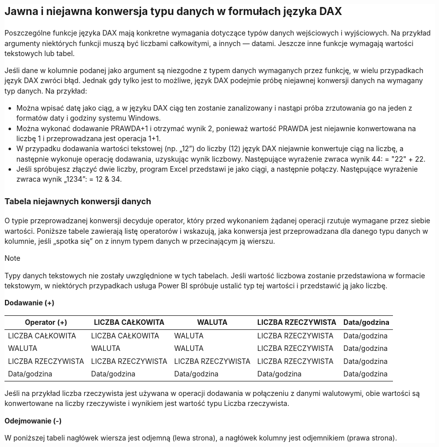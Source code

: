 ## <a name="implicit-and-explicit-data-type-conversion-in-dax-formulas"></a>Jawna i niejawna konwersja typu danych w formułach języka DAX
Poszczególne funkcje języka DAX mają konkretne wymagania dotyczące typów danych wejściowych i wyjściowych. Na przykład argumenty niektórych funkcji muszą być liczbami całkowitymi, a innych — datami. Jeszcze inne funkcje wymagają wartości tekstowych lub tabel.

Jeśli dane w kolumnie podanej jako argument są niezgodne z typem danych wymaganych przez funkcję, w wielu przypadkach język DAX zwróci błąd. Jednak gdy tylko jest to możliwe, język DAX podejmie próbę niejawnej konwersji danych na wymagany typ danych. Na przykład:

* Można wpisać datę jako ciąg, a w języku DAX ciąg ten zostanie zanalizowany i nastąpi próba zrzutowania go na jeden z formatów daty i godziny systemu Windows.
* Można wykonać dodawanie PRAWDA+1 i otrzymać wynik 2, ponieważ wartość PRAWDA jest niejawnie konwertowana na liczbę 1 i przeprowadzana jest operacja 1+1.
* W przypadku dodawania wartości tekstowej (np. „12”) do liczby (12) język DAX niejawnie konwertuje ciąg na liczbę, a następnie wykonuje operację dodawania, uzyskując wynik liczbowy. Następujące wyrażenie zwraca wynik 44: = "22" + 22.
* Jeśli spróbujesz złączyć dwie liczby, program Excel przedstawi je jako ciągi, a następnie połączy. Następujące wyrażenie zwraca wynik „1234”: = 12 & 34.

### <a name="table-of-implicit-data-conversions"></a>Tabela niejawnych konwersji danych
O typie przeprowadzanej konwersji decyduje operator, który przed wykonaniem żądanej operacji rzutuje wymagane przez siebie wartości. Poniższe tabele zawierają listę operatorów i wskazują, jaka konwersja jest przeprowadzana dla danego typu danych w kolumnie, jeśli „spotka się” on z innym typem danych w przecinającym ją wierszu.

> [!NOTE]
>  Typy danych tekstowych nie zostały uwzględnione w tych tabelach. Jeśli wartość liczbowa zostanie przedstawiona w formacie tekstowym, w niektórych przypadkach usługa Power BI spróbuje ustalić typ tej wartości i przedstawić ją jako liczbę.
> 
> 

**Dodawanie (+)**

| Operator (+) | LICZBA CAŁKOWITA | WALUTA | LICZBA RZECZYWISTA | Data/godzina |
| --- | --- | --- | --- | --- |
| LICZBA CAŁKOWITA |LICZBA CAŁKOWITA |WALUTA |LICZBA RZECZYWISTA |Data/godzina |
| WALUTA |WALUTA |WALUTA |LICZBA RZECZYWISTA |Data/godzina |
| LICZBA RZECZYWISTA |LICZBA RZECZYWISTA |LICZBA RZECZYWISTA |LICZBA RZECZYWISTA |Data/godzina |
| Data/godzina |Data/godzina |Data/godzina |Data/godzina |Data/godzina |

Jeśli na przykład liczba rzeczywista jest używana w operacji dodawania w połączeniu z danymi walutowymi, obie wartości są konwertowane na liczby rzeczywiste i wynikiem jest wartość typu Liczba rzeczywista.

**Odejmowanie (-)**

W poniższej tabeli nagłówek wiersza jest odjemną (lewa strona), a nagłówek kolumny jest odjemnikiem (prawa strona).
